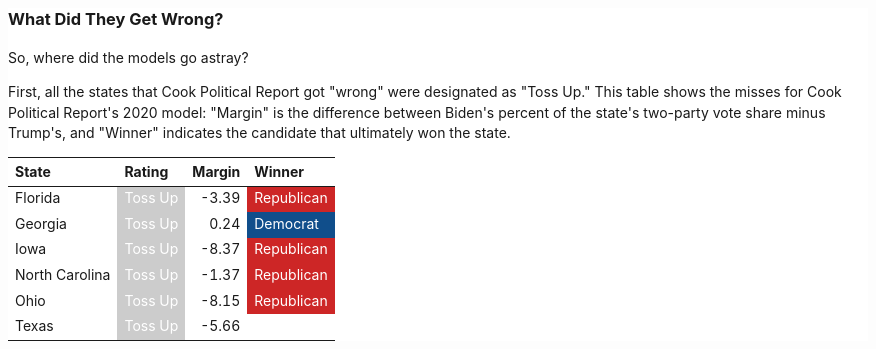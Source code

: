 ### What Did They Get Wrong?
So, where did the models go astray? 

First, all the states that Cook Political Report got "wrong" were designated as "Toss Up." This table shows the misses for Cook Political Report's 2020 model: "Margin" is the difference between Biden's percent of the state's two-party vote share minus Trump's, and "Winner" indicates the candidate that ultimately won the state.

<table class="table" style="width: auto !important; margin-left: auto; margin-right: auto;">
 <thead>
  <tr>
   <th style="text-align:left;"> State </th>
   <th style="text-align:left;"> Rating </th>
   <th style="text-align:right;"> Margin </th>
   <th style="text-align:left;"> Winner </th>
  </tr>
 </thead>
<tbody>
  <tr>
   <td style="text-align:left;"> Florida </td>
   <td style="text-align:left;color: white !important;background-color: rgba(204, 204, 204, 255) !important;"> Toss Up </td>
   <td style="text-align:right;"> -3.39 </td>
   <td style="text-align:left;color: white !important;background-color: rgba(205, 38, 38, 255) !important;"> Republican </td>
  </tr>
  <tr>
   <td style="text-align:left;"> Georgia </td>
   <td style="text-align:left;color: white !important;background-color: rgba(204, 204, 204, 255) !important;"> Toss Up </td>
   <td style="text-align:right;"> 0.24 </td>
   <td style="text-align:left;color: white !important;background-color: rgba(16, 78, 139, 255) !important;"> Democrat </td>
  </tr>
  <tr>
   <td style="text-align:left;"> Iowa </td>
   <td style="text-align:left;color: white !important;background-color: rgba(204, 204, 204, 255) !important;"> Toss Up </td>
   <td style="text-align:right;"> -8.37 </td>
   <td style="text-align:left;color: white !important;background-color: rgba(205, 38, 38, 255) !important;"> Republican </td>
  </tr>
  <tr>
   <td style="text-align:left;"> North Carolina </td>
   <td style="text-align:left;color: white !important;background-color: rgba(204, 204, 204, 255) !important;"> Toss Up </td>
   <td style="text-align:right;"> -1.37 </td>
   <td style="text-align:left;color: white !important;background-color: rgba(205, 38, 38, 255) !important;"> Republican </td>
  </tr>
  <tr>
   <td style="text-align:left;"> Ohio </td>
   <td style="text-align:left;color: white !important;background-color: rgba(204, 204, 204, 255) !important;"> Toss Up </td>
   <td style="text-align:right;"> -8.15 </td>
   <td style="text-align:left;color: white !important;background-color: rgba(205, 38, 38, 255) !important;"> Republican </td>
  </tr>
  <tr>
   <td style="text-align:left;"> Texas </td>
   <td style="text-align:left;color: white !important;background-color: rgba(204, 204, 204, 255) !important;"> Toss Up </td>
   <td style="text-align:right;"> -5.66 </td>